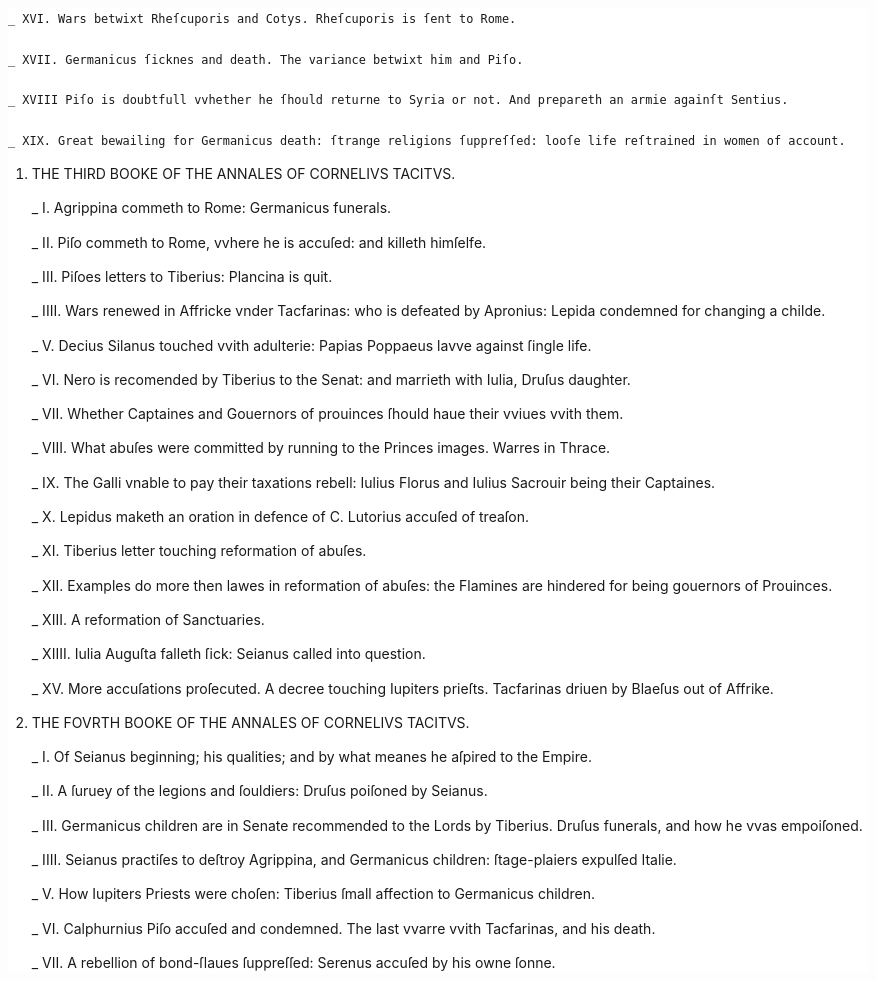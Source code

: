     _ XVI. Wars betwixt Rheſcuporis and Cotys. Rheſcuporis is ſent to Rome.

    _ XVII. Germanicus ſicknes and death. The variance betwixt him and Piſo.

    _ XVIII Piſo is doubtfull vvhether he ſhould returne to Syria or not. And prepareth an armie againſt Sentius.

    _ XIX. Great bewailing for Germanicus death: ſtrange religions ſuppreſſed: looſe life reſtrained in women of account.

1. THE THIRD BOOKE OF THE ANNALES OF CORNELIVS TACITVS.

    _ I. Agrippina commeth to Rome: Germanicus funerals.

    _ II. Piſo commeth to Rome, vvhere he is accuſed: and killeth himſelfe.

    _ III. Piſoes letters to Tiberius: Plancina is quit.

    _ IIII. Wars renewed in Affricke vnder Tacfarinas: who is defeated by Apronius: Lepida condemned for changing a childe.

    _ V. Decius Silanus touched vvith adulterie: Papias Poppaeus lavve against ſingle life.

    _ VI. Nero is recomended by Tiberius to the Senat: and marrieth with Iulia, Druſus daughter.

    _ VII. Whether Captaines and Gouernors of prouinces ſhould haue their vviues vvith them.

    _ VIII. What abuſes were committed by running to the Princes images. Warres in Thrace.

    _ IX. The Galli vnable to pay their taxations rebell: Iulius Florus and Iulius Sacrouir being their Captaines.

    _ X. Lepidus maketh an oration in defence of C. Lutorius accuſed of treaſon.

    _ XI. Tiberius letter touching reformation of abuſes.

    _ XII. Examples do more then lawes in reformation of abuſes: the Flamines are hindered for being gouernors of Prouinces.

    _ XIII. A reformation of Sanctuaries.

    _ XIIII. Iulia Auguſta falleth ſick: Seianus called into question.

    _ XV. More accuſations proſecuted. A decree touching Iupiters prieſts. Tacfarinas driuen by Blaeſus out of Affrike.

1. THE FOVRTH BOOKE OF THE ANNALES OF CORNELIVS TACITVS.

    _ I. Of Seianus beginning; his qualities; and by what meanes he aſpired to the Empire.

    _ II. A ſuruey of the legions and ſouldiers: Druſus poiſoned by Seianus.

    _ III. Germanicus children are in Senate recommended to the Lords by Tiberius. Druſus funerals, and how he vvas empoiſoned.

    _ IIII. Seianus practiſes to deſtroy Agrippina, and Germanicus children: ſtage-plaiers expulſed Italie.

    _ V. How Iupiters Priests were choſen: Tiberius ſmall affection to Germanicus children.

    _ VI. Calphurnius Piſo accuſed and condemned. The last vvarre vvith Tacfarinas, and his death.

    _ VII. A rebellion of bond-ſlaues ſuppreſſed: Serenus accuſed by his owne ſonne.
